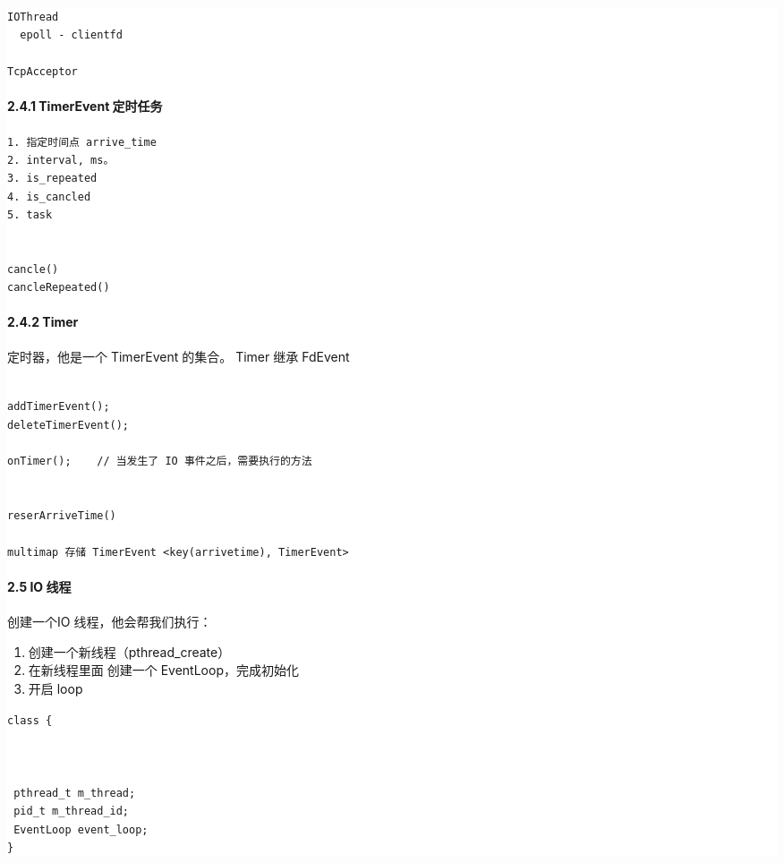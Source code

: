 ```
IOThread
  epoll - clientfd

TcpAcceptor

```


#### 2.4.1 TimerEvent 定时任务
```
1. 指定时间点 arrive_time
2. interval, ms。
3. is_repeated 
4. is_cancled
5. task


cancle()
cancleRepeated()
```

#### 2.4.2 Timer
定时器，他是一个 TimerEvent 的集合。
Timer 继承 FdEvent
```

addTimerEvent();
deleteTimerEvent();

onTimer();    // 当发生了 IO 事件之后，需要执行的方法


reserArriveTime()

multimap 存储 TimerEvent <key(arrivetime), TimerEvent>
```

#### 2.5 IO 线程
创建一个IO 线程，他会帮我们执行：
1. 创建一个新线程（pthread_create）
2. 在新线程里面 创建一个 EventLoop，完成初始化
3. 开启 loop
```
class {



 pthread_t m_thread;
 pid_t m_thread_id;
 EventLoop event_loop;
}

```
